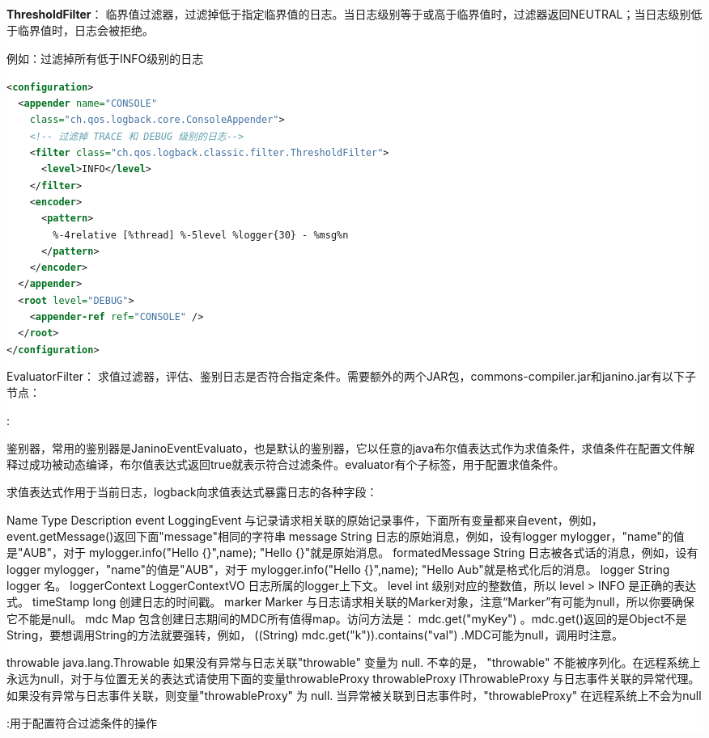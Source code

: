 **ThresholdFilter**： 临界值过滤器，过滤掉低于指定临界值的日志。当日志级别等于或高于临界值时，过滤器返回NEUTRAL；当日志级别低于临界值时，日志会被拒绝。

例如：过滤掉所有低于INFO级别的日志

```xml
<configuration>   
  <appender name="CONSOLE"   
    class="ch.qos.logback.core.ConsoleAppender">   
    <!-- 过滤掉 TRACE 和 DEBUG 级别的日志-->   
    <filter class="ch.qos.logback.classic.filter.ThresholdFilter">   
      <level>INFO</level>   
    </filter>   
    <encoder>   
      <pattern>   
        %-4relative [%thread] %-5level %logger{30} - %msg%n   
      </pattern>   
    </encoder>   
  </appender>   
  <root level="DEBUG">   
    <appender-ref ref="CONSOLE" />   
  </root>   
</configuration>  
```

EvaluatorFilter： 求值过滤器，评估、鉴别日志是否符合指定条件。需要额外的两个JAR包，commons-compiler.jar和janino.jar有以下子节点：

<evaluator>:

鉴别器，常用的鉴别器是JaninoEventEvaluato，也是默认的鉴别器，它以任意的java布尔值表达式作为求值条件，求值条件在配置文件解释过成功被动态编译，布尔值表达式返回true就表示符合过滤条件。evaluator有个子标签<expression>，用于配置求值条件。 

求值表达式作用于当前日志，logback向求值表达式暴露日志的各种字段：

Name Type Description
event	LoggingEvent	与记录请求相关联的原始记录事件，下面所有变量都来自event，例如，event.getMessage()返回下面"message"相同的字符串
message	String	日志的原始消息，例如，设有logger mylogger，"name"的值是"AUB"，对于 mylogger.info("Hello {}",name); "Hello {}"就是原始消息。
formatedMessage	String	日志被各式话的消息，例如，设有logger mylogger，"name"的值是"AUB"，对于 mylogger.info("Hello {}",name); "Hello Aub"就是格式化后的消息。
logger	String	logger 名。
loggerContext	LoggerContextVO	日志所属的logger上下文。
level	int	级别对应的整数值，所以 level > INFO 是正确的表达式。
timeStamp	long	创建日志的时间戳。
marker	Marker	与日志请求相关联的Marker对象，注意“Marker”有可能为null，所以你要确保它不能是null。
mdc	Map	包含创建日志期间的MDC所有值得map。访问方法是： mdc.get("myKey") 。mdc.get()返回的是Object不是String，要想调用String的方法就要强转，例如，
((String) mdc.get("k")).contains("val") .MDC可能为null，调用时注意。

throwable	java.lang.Throwable	如果没有异常与日志关联"throwable" 变量为 null. 不幸的是， "throwable" 不能被序列化。在远程系统上永远为null，对于与位置无关的表达式请使用下面的变量throwableProxy
throwableProxy	IThrowableProxy	与日志事件关联的异常代理。如果没有异常与日志事件关联，则变量"throwableProxy" 为 null. 当异常被关联到日志事件时，"throwableProxy" 在远程系统上不会为null


<onMatch>:用于配置符合过滤条件的操作
